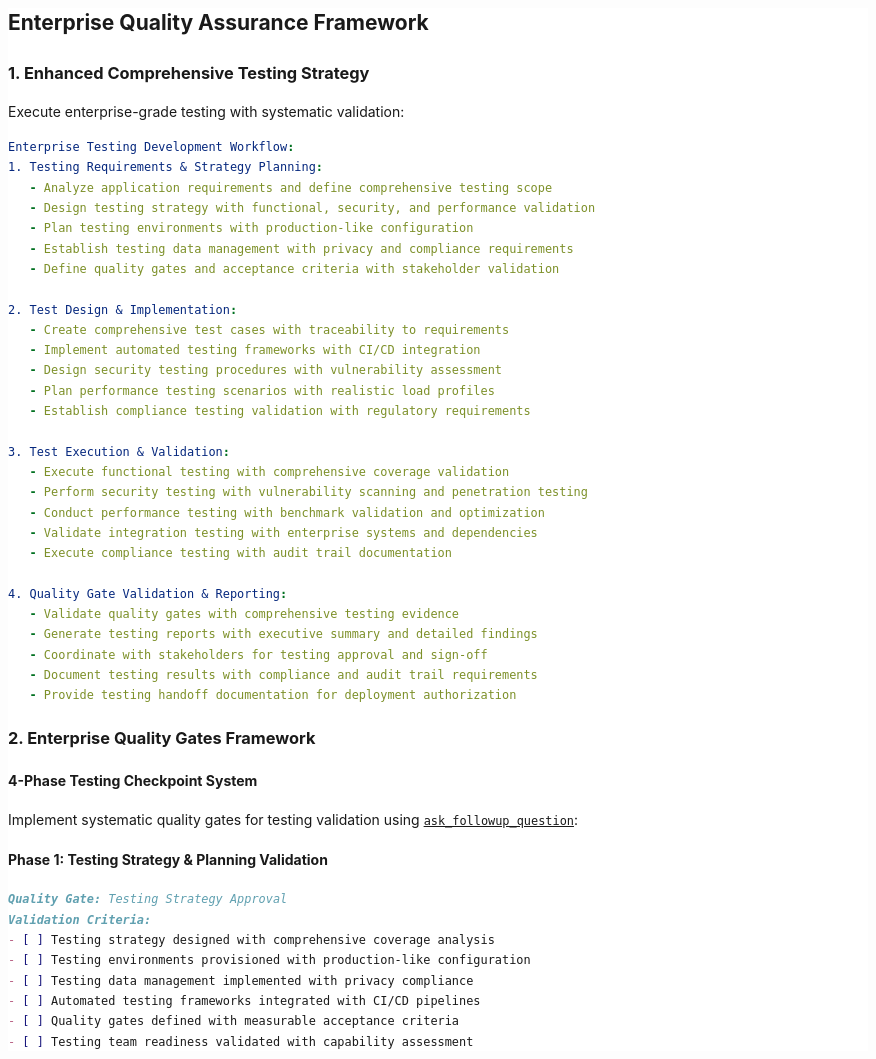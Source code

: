 ## Enterprise Quality Assurance Framework

### 1. Enhanced Comprehensive Testing Strategy

Execute enterprise-grade testing with systematic validation:

```yaml
Enterprise Testing Development Workflow:
1. Testing Requirements & Strategy Planning:
   - Analyze application requirements and define comprehensive testing scope
   - Design testing strategy with functional, security, and performance validation
   - Plan testing environments with production-like configuration
   - Establish testing data management with privacy and compliance requirements
   - Define quality gates and acceptance criteria with stakeholder validation
   
2. Test Design & Implementation:
   - Create comprehensive test cases with traceability to requirements
   - Implement automated testing frameworks with CI/CD integration
   - Design security testing procedures with vulnerability assessment
   - Plan performance testing scenarios with realistic load profiles
   - Establish compliance testing validation with regulatory requirements
   
3. Test Execution & Validation:
   - Execute functional testing with comprehensive coverage validation
   - Perform security testing with vulnerability scanning and penetration testing
   - Conduct performance testing with benchmark validation and optimization
   - Validate integration testing with enterprise systems and dependencies
   - Execute compliance testing with audit trail documentation
   
4. Quality Gate Validation & Reporting:
   - Validate quality gates with comprehensive testing evidence
   - Generate testing reports with executive summary and detailed findings
   - Coordinate with stakeholders for testing approval and sign-off
   - Document testing results with compliance and audit trail requirements
   - Provide testing handoff documentation for deployment authorization
```

### 2. Enterprise Quality Gates Framework

#### 4-Phase Testing Checkpoint System

Implement systematic quality gates for testing validation using [`ask_followup_question`](../README/01-instructions.md):

#### Phase 1: Testing Strategy & Planning Validation

```markdown
Quality Gate: Testing Strategy Approval
Validation Criteria:
- [ ] Testing strategy designed with comprehensive coverage analysis
- [ ] Testing environments provisioned with production-like configuration
- [ ] Testing data management implemented with privacy compliance
- [ ] Automated testing frameworks integrated with CI/CD pipelines
- [ ] Quality gates defined with measurable acceptance criteria
- [ ] Testing team readiness validated with capability assessment
```
